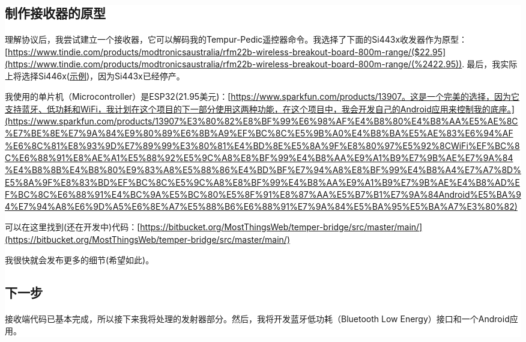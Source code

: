

## 制作接收器的原型

理解协议后，我尝试建立一个接收器，它可以解码我的Tempur-Pedic遥控器命令。我选择了下面的Si443x收发器作为原型：[https://www.tindie.com/products/modtronicsaustralia/rfm22b-wireless-breakout-board-800m-range/($22.95](https://www.tindie.com/products/modtronicsaustralia/rfm22b-wireless-breakout-board-800m-range/(%2422.95)). 最后，我实际上将选择Si446x([示例](https://www.tindie.com/products/nifteecircuits/low-current-transceiver-with-antenna-si4463/))，因为Si443x已经停产。

我使用的单片机（Microcontroller）是ESP32(21.95美元)：[https://www.sparkfun.com/products/13907。这是一个完美的选择，因为它支持蓝牙、低功耗和WiFi，我计划在这个项目的下一部分使用这两种功能，在这个项目中，我会开发自己的Android应用来控制我的底座。](https://www.sparkfun.com/products/13907%E3%80%82%E8%BF%99%E6%98%AF%E4%B8%80%E4%B8%AA%E5%AE%8C%E7%BE%8E%E7%9A%84%E9%80%89%E6%8B%A9%EF%BC%8C%E5%9B%A0%E4%B8%BA%E5%AE%83%E6%94%AF%E6%8C%81%E8%93%9D%E7%89%99%E3%80%81%E4%BD%8E%E5%8A%9F%E8%80%97%E5%92%8CWiFi%EF%BC%8C%E6%88%91%E8%AE%A1%E5%88%92%E5%9C%A8%E8%BF%99%E4%B8%AA%E9%A1%B9%E7%9B%AE%E7%9A%84%E4%B8%8B%E4%B8%80%E9%83%A8%E5%88%86%E4%BD%BF%E7%94%A8%E8%BF%99%E4%B8%A4%E7%A7%8D%E5%8A%9F%E8%83%BD%EF%BC%8C%E5%9C%A8%E8%BF%99%E4%B8%AA%E9%A1%B9%E7%9B%AE%E4%B8%AD%EF%BC%8C%E6%88%91%E4%BC%9A%E5%BC%80%E5%8F%91%E8%87%AA%E5%B7%B1%E7%9A%84Android%E5%BA%94%E7%94%A8%E6%9D%A5%E6%8E%A7%E5%88%B6%E6%88%91%E7%9A%84%E5%BA%95%E5%BA%A7%E3%80%82)

可以在这里找到(还在开发中)代码：[https://bitbucket.org/MostThingsWeb/temper-bridge/src/master/main/](https://bitbucket.org/MostThingsWeb/temper-bridge/src/master/main/)

我很快就会发布更多的细节(希望如此)。



## 下一步

接收端代码已基本完成，所以接下来我将处理的发射器部分。然后，我将开发蓝牙低功耗（Bluetooth Low Energy）接口和一个Android应用。
